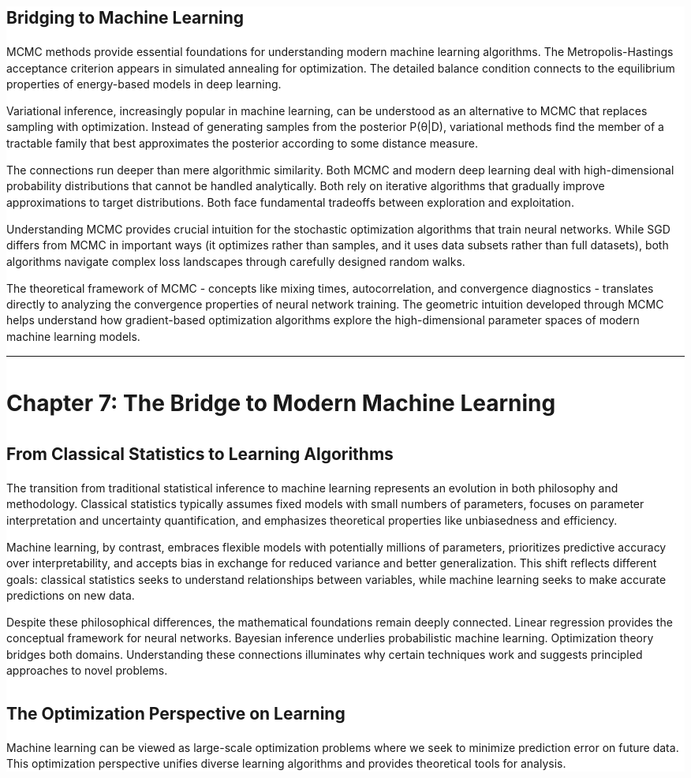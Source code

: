 ## Bridging to Machine Learning

MCMC methods provide essential foundations for understanding modern machine learning algorithms. The Metropolis-Hastings acceptance criterion appears in simulated annealing for optimization. The detailed balance condition connects to the equilibrium properties of energy-based models in deep learning.

Variational inference, increasingly popular in machine learning, can be understood as an alternative to MCMC that replaces sampling with optimization. Instead of generating samples from the posterior P(θ|D), variational methods find the member of a tractable family that best approximates the posterior according to some distance measure.

The connections run deeper than mere algorithmic similarity. Both MCMC and modern deep learning deal with high-dimensional probability distributions that cannot be handled analytically. Both rely on iterative algorithms that gradually improve approximations to target distributions. Both face fundamental tradeoffs between exploration and exploitation.

Understanding MCMC provides crucial intuition for the stochastic optimization algorithms that train neural networks. While SGD differs from MCMC in important ways (it optimizes rather than samples, and it uses data subsets rather than full datasets), both algorithms navigate complex loss landscapes through carefully designed random walks.

The theoretical framework of MCMC - concepts like mixing times, autocorrelation, and convergence diagnostics - translates directly to analyzing the convergence properties of neural network training. The geometric intuition developed through MCMC helps understand how gradient-based optimization algorithms explore the high-dimensional parameter spaces of modern machine learning models.

---

# Chapter 7: The Bridge to Modern Machine Learning

## From Classical Statistics to Learning Algorithms

The transition from traditional statistical inference to machine learning represents an evolution in both philosophy and methodology. Classical statistics typically assumes fixed models with small numbers of parameters, focuses on parameter interpretation and uncertainty quantification, and emphasizes theoretical properties like unbiasedness and efficiency.

Machine learning, by contrast, embraces flexible models with potentially millions of parameters, prioritizes predictive accuracy over interpretability, and accepts bias in exchange for reduced variance and better generalization. This shift reflects different goals: classical statistics seeks to understand relationships between variables, while machine learning seeks to make accurate predictions on new data.

Despite these philosophical differences, the mathematical foundations remain deeply connected. Linear regression provides the conceptual framework for neural networks. Bayesian inference underlies probabilistic machine learning. Optimization theory bridges both domains. Understanding these connections illuminates why certain techniques work and suggests principled approaches to novel problems.

## The Optimization Perspective on Learning

Machine learning can be viewed as large-scale optimization problems where we seek to minimize prediction error on future data. This optimization perspective unifies diverse learning algorithms and provides theoretical tools for analysis.
